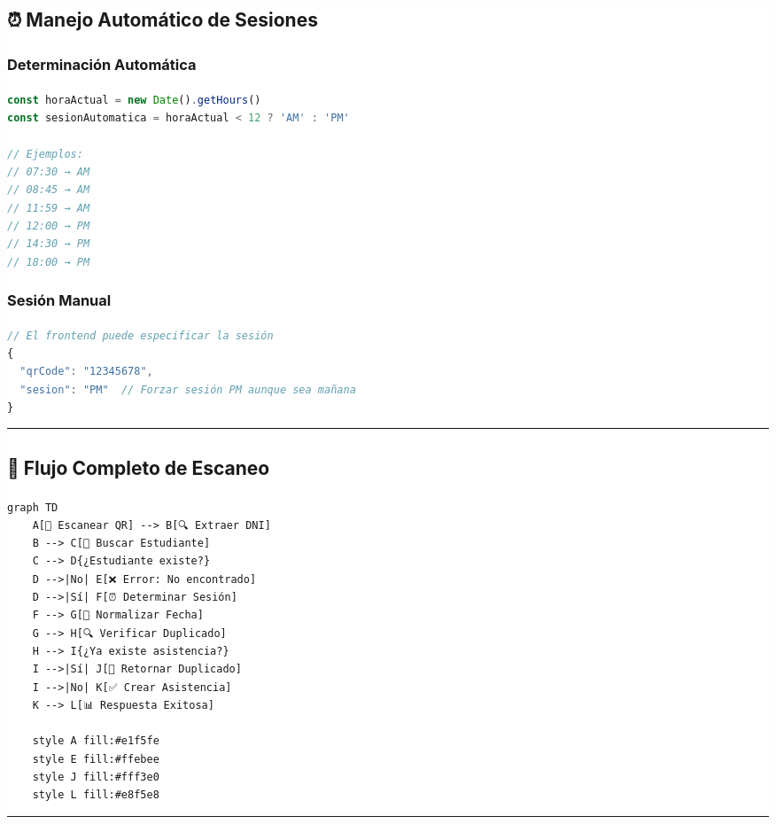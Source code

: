 
## ⏰ **Manejo Automático de Sesiones**

### **Determinación Automática**

```typescript
const horaActual = new Date().getHours()
const sesionAutomatica = horaActual < 12 ? 'AM' : 'PM'

// Ejemplos:
// 07:30 → AM
// 08:45 → AM  
// 11:59 → AM
// 12:00 → PM
// 14:30 → PM
// 18:00 → PM
```

### **Sesión Manual**

```typescript
// El frontend puede especificar la sesión
{
  "qrCode": "12345678",
  "sesion": "PM"  // Forzar sesión PM aunque sea mañana
}
```

---

## 🔄 **Flujo Completo de Escaneo**

```mermaid
graph TD
    A[📱 Escanear QR] --> B[🔍 Extraer DNI]
    B --> C[👤 Buscar Estudiante]
    C --> D{¿Estudiante existe?}
    D -->|No| E[❌ Error: No encontrado]
    D -->|Sí| F[⏰ Determinar Sesión]
    F --> G[📅 Normalizar Fecha]
    G --> H[🔍 Verificar Duplicado]
    H --> I{¿Ya existe asistencia?}
    I -->|Sí| J[🚫 Retornar Duplicado]
    I -->|No| K[✅ Crear Asistencia]
    K --> L[📊 Respuesta Exitosa]
    
    style A fill:#e1f5fe
    style E fill:#ffebee
    style J fill:#fff3e0
    style L fill:#e8f5e8
```

---